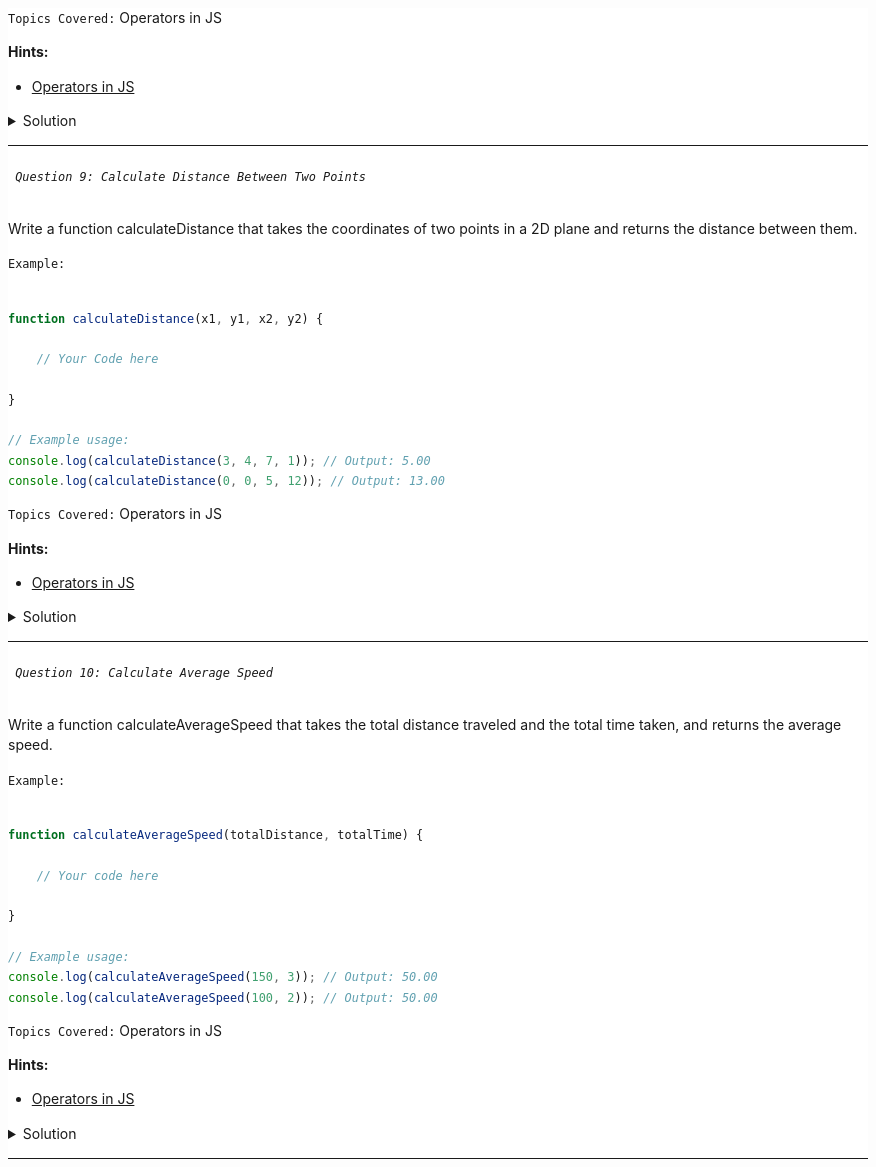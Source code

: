 `Topics Covered:`
Operators in JS
 
**Hints:**
- [Operators in JS](https://www.w3schools.com/js/js_operators.asp)

<details><summary>Solution</summary></details>
 
---- 
###### ` Question 9: Calculate Distance Between Two Points`

 Write a function calculateDistance that takes the coordinates of two points in a 2D plane and returns the distance between them.

`Example:`

```javascript

function calculateDistance(x1, y1, x2, y2) {
  
    // Your Code here

}

// Example usage:
console.log(calculateDistance(3, 4, 7, 1)); // Output: 5.00
console.log(calculateDistance(0, 0, 5, 12)); // Output: 13.00

```

`Topics Covered:`
Operators in JS
 
**Hints:**
- [Operators in JS](https://www.w3schools.com/js/js_operators.asp)

<details><summary>Solution</summary></details>
 
---- 
###### ` Question 10: Calculate Average Speed`

 Write a function calculateAverageSpeed that takes the total distance traveled and the total time taken, and returns the average speed.

`Example:`

```javascript

function calculateAverageSpeed(totalDistance, totalTime) {
  
    // Your code here

}

// Example usage:
console.log(calculateAverageSpeed(150, 3)); // Output: 50.00
console.log(calculateAverageSpeed(100, 2)); // Output: 50.00

```

`Topics Covered:`
Operators in JS
 
**Hints:**
- [Operators in JS](https://www.w3schools.com/js/js_operators.asp)

<details><summary>Solution</summary></details>
 
---- 

